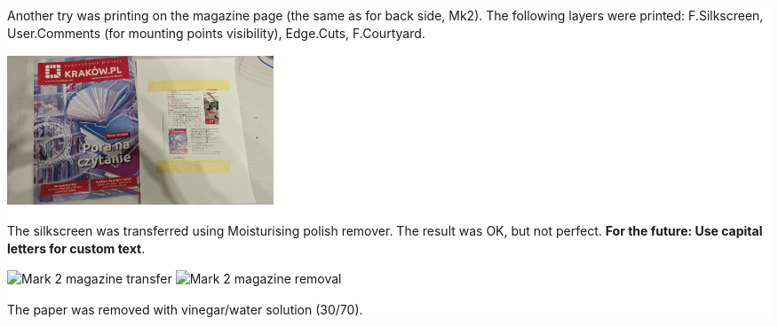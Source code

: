 Another try was printing on the magazine page (the same as for back side, Mk2). The following layers were printed:
F.Silkscreen, User.Comments (for mounting points visibility), Edge.Cuts, F.Courtyard.

<img src="images/photorelation/46_mk2_magazine_printout.jpg" alt="Mark 2 magazine printout" style="width:300px;"/>

The silkscreen was transferred using Moisturising polish remover. The result was OK, but not perfect.
**For the future: Use capital letters for custom text**.

<img src="images/photorelation/47_mk2_magazine_transfer.jpg" alt="Mark 2 magazine transfer" style="width:300px;"/>
<img src="images/photorelation/48_mk2_magazine_removal.jpg" alt="Mark 2 magazine removal" style="width:300px;"/>

The paper was removed with vinegar/water solution (30/70).
